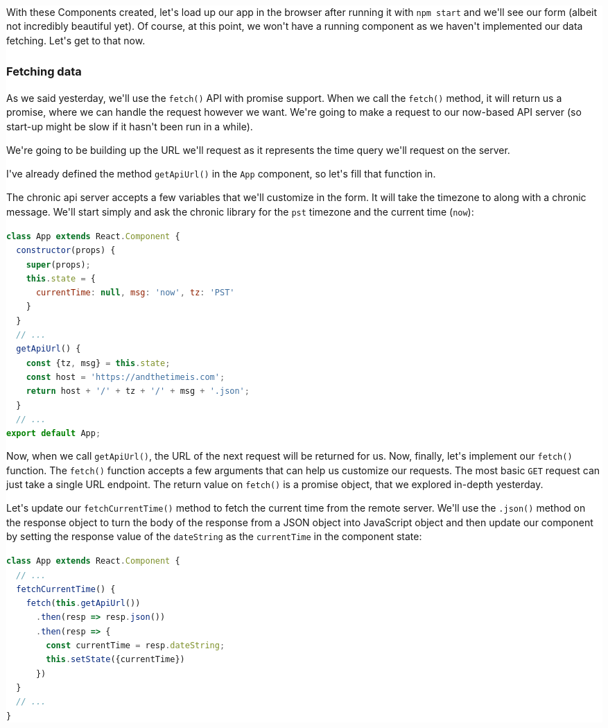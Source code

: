 With these Components created, let's load up our app in the browser after running it with `npm start` and we'll see our form (albeit not incredibly beautiful yet). Of course, at this point, we won't have a running component as we haven't implemented our data fetching. Let's get to that now.

<div class="demo" id="demo2"></div>

### Fetching data

As we said yesterday, we'll use the `fetch()` API with promise support. When we call the `fetch()` method, it will return us a promise, where we can handle the request however we want. We're going to make a request to our now-based API server (so start-up might be slow if it hasn't been run in a while).

We're going to be building up the URL we'll request as it represents the time query we'll request on the server.

I've already defined the method `getApiUrl()` in the `App` component, so let's fill that function in.

The chronic api server accepts a few variables that we'll customize in the form. It will take the timezone to along with a chronic message. We'll start simply and ask the chronic library for the `pst` timezone and the current time (`now`):

```javascript
class App extends React.Component {
  constructor(props) {
    super(props);
    this.state = {
      currentTime: null, msg: 'now', tz: 'PST'
    }
  }
  // ...
  getApiUrl() {
    const {tz, msg} = this.state;
    const host = 'https://andthetimeis.com';
    return host + '/' + tz + '/' + msg + '.json';
  }
  // ...
export default App;
```

Now, when we call `getApiUrl()`, the URL of the next request will be returned for us. Now, finally, let's implement our `fetch()` function. The `fetch()` function accepts a few arguments that can help us customize our requests. The most basic `GET` request can just take a single URL endpoint. The return value on `fetch()` is a promise object, that we explored in-depth yesterday.

Let's update our `fetchCurrentTime()` method to fetch the current time from the remote server. We'll use the `.json()` method on the response object to turn the body of the response from a JSON object into JavaScript object and then update our component by setting the response value of the `dateString` as the `currentTime` in the component state:

```javascript
class App extends React.Component {
  // ...
  fetchCurrentTime() {
    fetch(this.getApiUrl())
      .then(resp => resp.json())
      .then(resp => {
        const currentTime = resp.dateString;
        this.setState({currentTime})
      })
  }
  // ...
}
```
